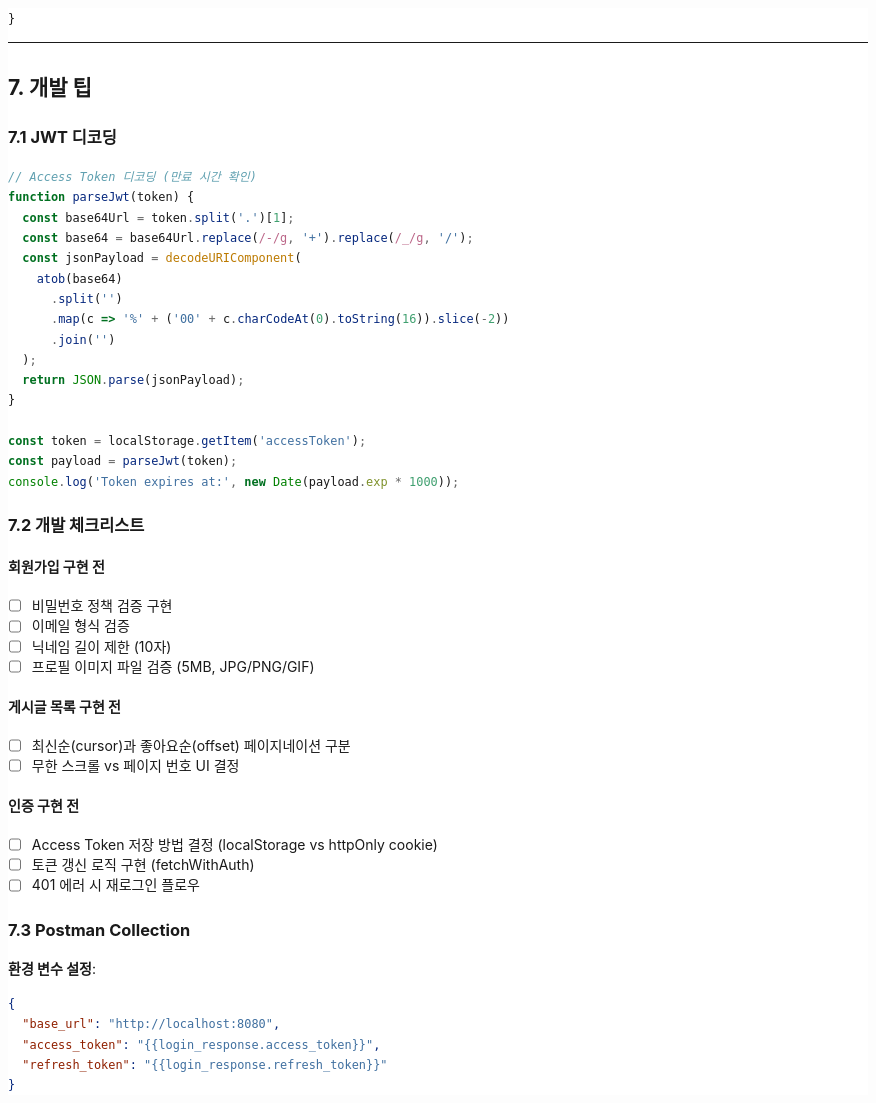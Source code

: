 ```javascript
}
```

---

## 7. 개발 팁

### 7.1 JWT 디코딩

```javascript
// Access Token 디코딩 (만료 시간 확인)
function parseJwt(token) {
  const base64Url = token.split('.')[1];
  const base64 = base64Url.replace(/-/g, '+').replace(/_/g, '/');
  const jsonPayload = decodeURIComponent(
    atob(base64)
      .split('')
      .map(c => '%' + ('00' + c.charCodeAt(0).toString(16)).slice(-2))
      .join('')
  );
  return JSON.parse(jsonPayload);
}

const token = localStorage.getItem('accessToken');
const payload = parseJwt(token);
console.log('Token expires at:', new Date(payload.exp * 1000));
```

### 7.2 개발 체크리스트

#### 회원가입 구현 전
- [ ] 비밀번호 정책 검증 구현
- [ ] 이메일 형식 검증
- [ ] 닉네임 길이 제한 (10자)
- [ ] 프로필 이미지 파일 검증 (5MB, JPG/PNG/GIF)

#### 게시글 목록 구현 전
- [ ] 최신순(cursor)과 좋아요순(offset) 페이지네이션 구분
- [ ] 무한 스크롤 vs 페이지 번호 UI 결정

#### 인증 구현 전
- [ ] Access Token 저장 방법 결정 (localStorage vs httpOnly cookie)
- [ ] 토큰 갱신 로직 구현 (fetchWithAuth)
- [ ] 401 에러 시 재로그인 플로우

### 7.3 Postman Collection

**환경 변수 설정**:
```json
{
  "base_url": "http://localhost:8080",
  "access_token": "{{login_response.access_token}}",
  "refresh_token": "{{login_response.refresh_token}}"
}
```
